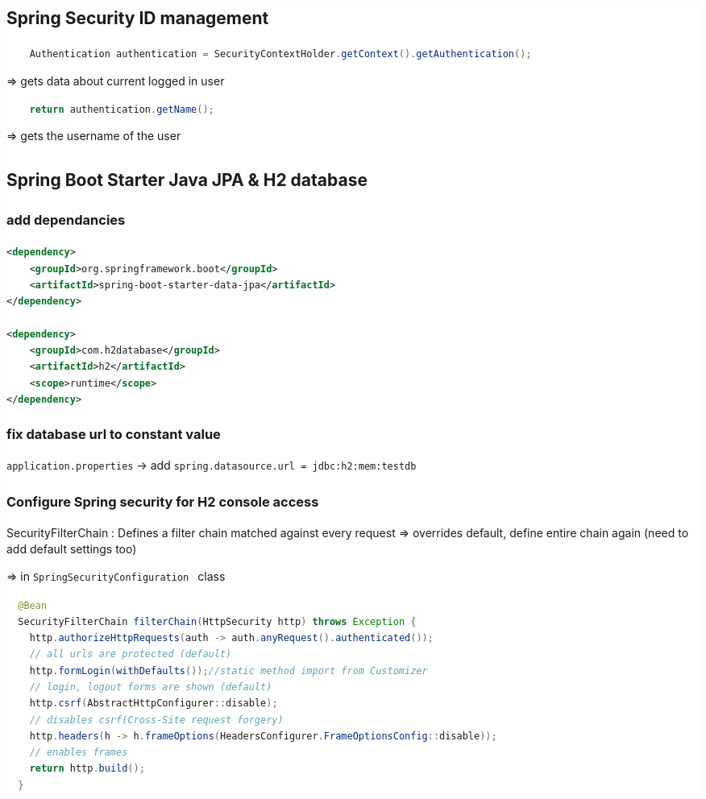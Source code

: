 ## Spring Security ID management

```Java
    Authentication authentication = SecurityContextHolder.getContext().getAuthentication();
```

=> gets data about current logged in user

```Java
    return authentication.getName();
```

=> gets the username of the user

## Spring Boot Starter Java JPA & H2 database

### add dependancies

```xml
<dependency>
    <groupId>org.springframework.boot</groupId>
    <artifactId>spring-boot-starter-data-jpa</artifactId>
</dependency>

<dependency>
    <groupId>com.h2database</groupId>
    <artifactId>h2</artifactId>
    <scope>runtime</scope>
</dependency>
```

### fix database url to constant value

`application.properties` -> add `spring.datasource.url = jdbc:h2:mem:testdb`

### Configure Spring security for H2 console access

SecurityFilterChain : Defines a filter chain matched against every request
=> overrides default, define entire chain again (need to add default settings too)

=> in `SpringSecurityConfiguration ` class

```Java
  @Bean
  SecurityFilterChain filterChain(HttpSecurity http) throws Exception {
    http.authorizeHttpRequests(auth -> auth.anyRequest().authenticated());
    // all urls are protected (default)
    http.formLogin(withDefaults());//static method import from Customizer
    // login, logout forms are shown (default)
    http.csrf(AbstractHttpConfigurer::disable);
    // disables csrf(Cross-Site request forgery)
    http.headers(h -> h.frameOptions(HeadersConfigurer.FrameOptionsConfig::disable));
    // enables frames
    return http.build();
  }
```
